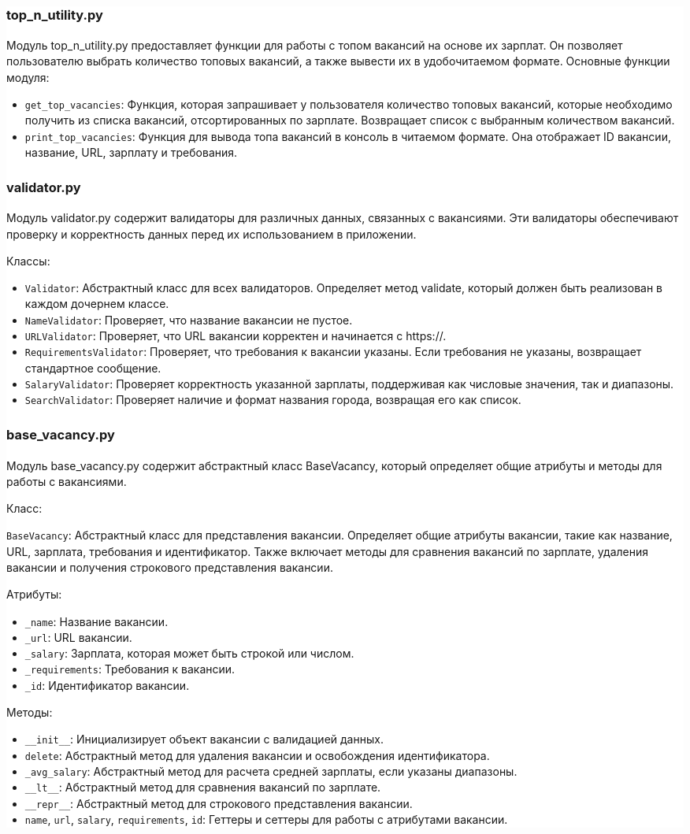 ### top_n_utility.py

Модуль top_n_utility.py предоставляет функции для работы с топом вакансий на основе их зарплат. Он позволяет 
пользователю выбрать количество топовых вакансий, а также вывести их в удобочитаемом формате. Основные функции модуля:

- `get_top_vacancies`: Функция, которая запрашивает у пользователя количество топовых вакансий, которые необходимо получить из списка вакансий, отсортированных по зарплате. Возвращает список с выбранным количеством вакансий.
- `print_top_vacancies`: Функция для вывода топа вакансий в консоль в читаемом формате. Она отображает ID вакансии, название, URL, зарплату и требования.

### validator.py

Модуль validator.py содержит валидаторы для различных данных, связанных с вакансиями. Эти валидаторы обеспечивают 
проверку и корректность данных перед их использованием в приложении.

Классы:

- `Validator`: Абстрактный класс для всех валидаторов. Определяет метод validate, который должен быть реализован в каждом дочернем классе.
- `NameValidator`: Проверяет, что название вакансии не пустое.
- `URLValidator`: Проверяет, что URL вакансии корректен и начинается с https://.
- `RequirementsValidator`: Проверяет, что требования к вакансии указаны. Если требования не указаны, возвращает стандартное сообщение.
- `SalaryValidator`: Проверяет корректность указанной зарплаты, поддерживая как числовые значения, так и диапазоны.
- `SearchValidator`: Проверяет наличие и формат названия города, возвращая его как список.

### base_vacancy.py

Модуль base_vacancy.py содержит абстрактный класс BaseVacancy, который определяет общие атрибуты и методы для работы с вакансиями.

Класс:

`BaseVacancy`: Абстрактный класс для представления вакансии. Определяет общие атрибуты вакансии, такие как название, URL, 
зарплата, требования и идентификатор. Также включает методы для сравнения вакансий по зарплате, удаления вакансии и 
получения строкового представления вакансии.

Атрибуты:

- `_name`: Название вакансии.
- `_url`: URL вакансии.
- `_salary`: Зарплата, которая может быть строкой или числом.
- `_requirements`: Требования к вакансии.
- `_id`: Идентификатор вакансии.

Методы:

- `__init__`: Инициализирует объект вакансии с валидацией данных.
- `delete`: Абстрактный метод для удаления вакансии и освобождения идентификатора.
- `_avg_salary`: Абстрактный метод для расчета средней зарплаты, если указаны диапазоны.
- `__lt__`: Абстрактный метод для сравнения вакансий по зарплате.
- `__repr__`: Абстрактный метод для строкового представления вакансии.
- `name`, `url`, `salary`, `requirements`, `id`: Геттеры и сеттеры для работы с атрибутами вакансии.
